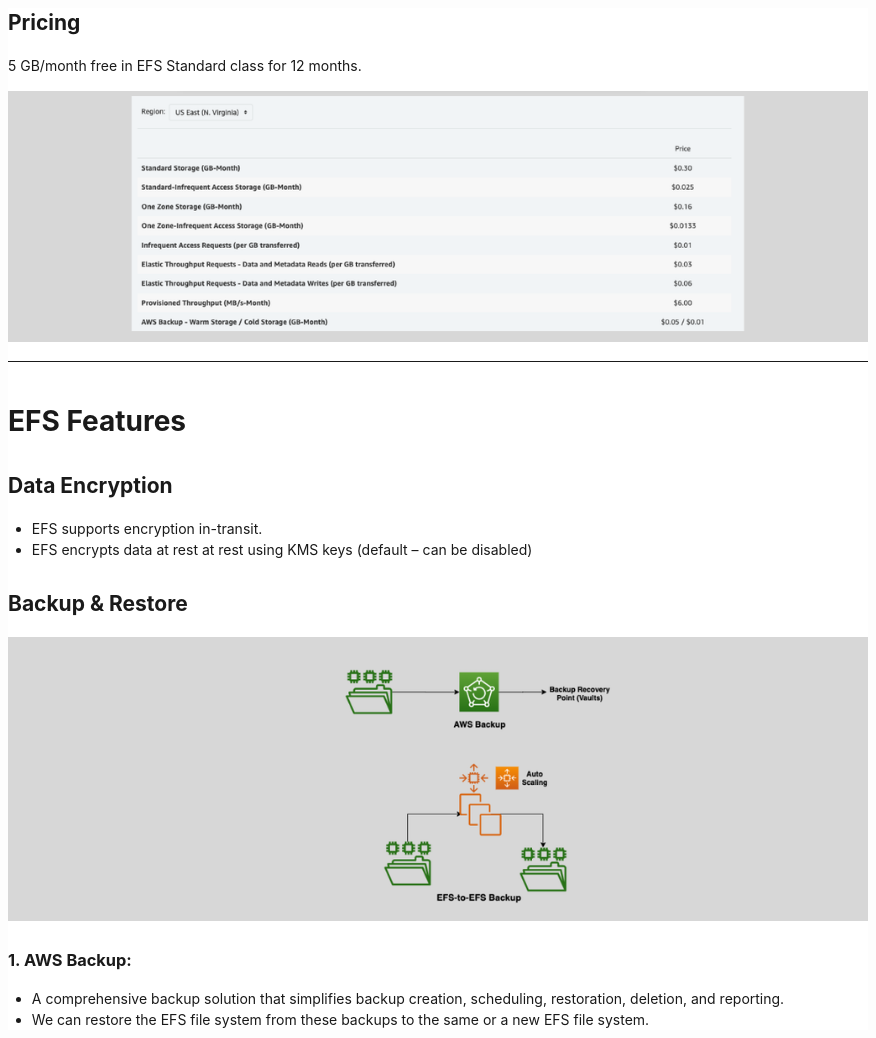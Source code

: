 ## Pricing

5 GB/month free in EFS Standard class for 12 months.

![efs-pricing](images/efs-pricing.png)

---

# EFS Features

## **Data Encryption**

- EFS supports encryption in-transit.
- EFS encrypts data at rest at rest using KMS keys (default – can be disabled)

## **Backup & Restore**

![efs-backup-restore](images/efs-backup-restore.png)

### **1. AWS Backup:**

- A comprehensive backup solution that simplifies backup creation, scheduling, restoration, deletion, and reporting.
- We can restore the EFS file system from these backups to the same or a new EFS file system.
